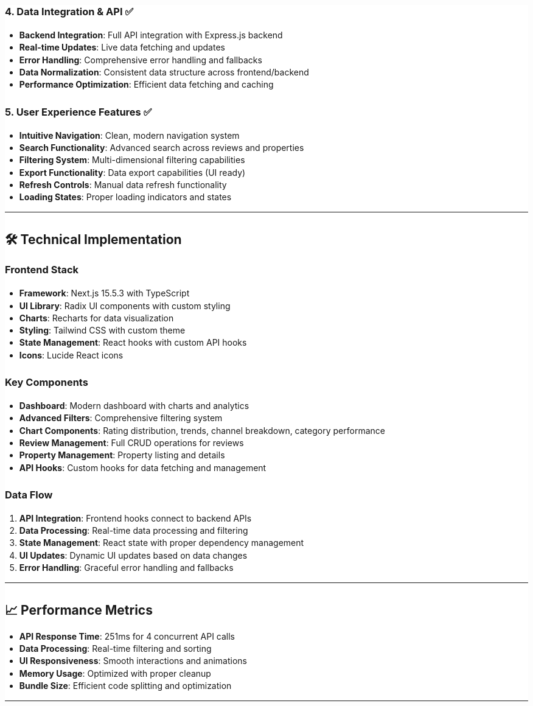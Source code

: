 ### 4. **Data Integration & API** ✅
- **Backend Integration**: Full API integration with Express.js backend
- **Real-time Updates**: Live data fetching and updates
- **Error Handling**: Comprehensive error handling and fallbacks
- **Data Normalization**: Consistent data structure across frontend/backend
- **Performance Optimization**: Efficient data fetching and caching

### 5. **User Experience Features** ✅
- **Intuitive Navigation**: Clean, modern navigation system
- **Search Functionality**: Advanced search across reviews and properties
- **Filtering System**: Multi-dimensional filtering capabilities
- **Export Functionality**: Data export capabilities (UI ready)
- **Refresh Controls**: Manual data refresh functionality
- **Loading States**: Proper loading indicators and states

---

## 🛠 **Technical Implementation**

### **Frontend Stack**
- **Framework**: Next.js 15.5.3 with TypeScript
- **UI Library**: Radix UI components with custom styling
- **Charts**: Recharts for data visualization
- **Styling**: Tailwind CSS with custom theme
- **State Management**: React hooks with custom API hooks
- **Icons**: Lucide React icons

### **Key Components**
- **Dashboard**: Modern dashboard with charts and analytics
- **Advanced Filters**: Comprehensive filtering system
- **Chart Components**: Rating distribution, trends, channel breakdown, category performance
- **Review Management**: Full CRUD operations for reviews
- **Property Management**: Property listing and details
- **API Hooks**: Custom hooks for data fetching and management

### **Data Flow**
1. **API Integration**: Frontend hooks connect to backend APIs
2. **Data Processing**: Real-time data processing and filtering
3. **State Management**: React state with proper dependency management
4. **UI Updates**: Dynamic UI updates based on data changes
5. **Error Handling**: Graceful error handling and fallbacks

---

## 📈 **Performance Metrics**

- **API Response Time**: 251ms for 4 concurrent API calls
- **Data Processing**: Real-time filtering and sorting
- **UI Responsiveness**: Smooth interactions and animations
- **Memory Usage**: Optimized with proper cleanup
- **Bundle Size**: Efficient code splitting and optimization

---